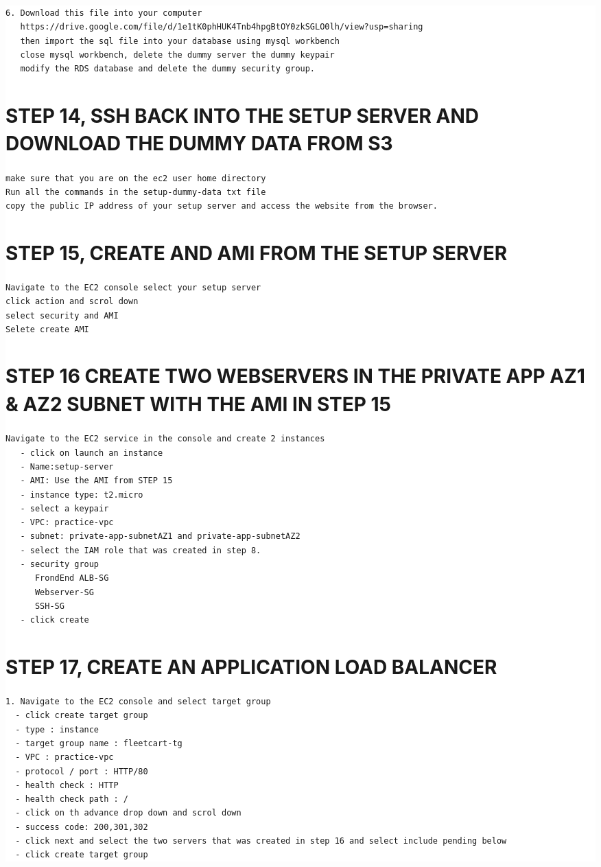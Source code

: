     6. Download this file into your computer 
       https://drive.google.com/file/d/1e1tK0phHUK4Tnb4hpgBtOY0zkSGLO0lh/view?usp=sharing
       then import the sql file into your database using mysql workbench
       close mysql workbench, delete the dummy server the dummy keypair
       modify the RDS database and delete the dummy security group.

# STEP 14, SSH BACK INTO THE SETUP SERVER AND DOWNLOAD THE DUMMY DATA FROM S3
    make sure that you are on the ec2 user home directory
    Run all the commands in the setup-dummy-data txt file
    copy the public IP address of your setup server and access the website from the browser.

# STEP 15, CREATE AND AMI FROM THE SETUP SERVER
    Navigate to the EC2 console select your setup server
    click action and scrol down
    select security and AMI
    Selete create AMI

# STEP 16 CREATE TWO WEBSERVERS IN THE PRIVATE APP AZ1 & AZ2 SUBNET WITH THE AMI IN STEP 15
    Navigate to the EC2 service in the console and create 2 instances
       - click on launch an instance
       - Name:setup-server
       - AMI: Use the AMI from STEP 15
       - instance type: t2.micro
       - select a keypair
       - VPC: practice-vpc
       - subnet: private-app-subnetAZ1 and private-app-subnetAZ2
       - select the IAM role that was created in step 8.
       - security group
          FrondEnd ALB-SG
          Webserver-SG
          SSH-SG
       - click create

# STEP 17, CREATE AN APPLICATION LOAD BALANCER

    1. Navigate to the EC2 console and select target group
      - click create target group
      - type : instance
      - target group name : fleetcart-tg
      - VPC : practice-vpc
      - protocol / port : HTTP/80
      - health check : HTTP
      - health check path : /
      - click on th advance drop down and scrol down
      - success code: 200,301,302
      - click next and select the two servers that was created in step 16 and select include pending below 
      - click create target group
      